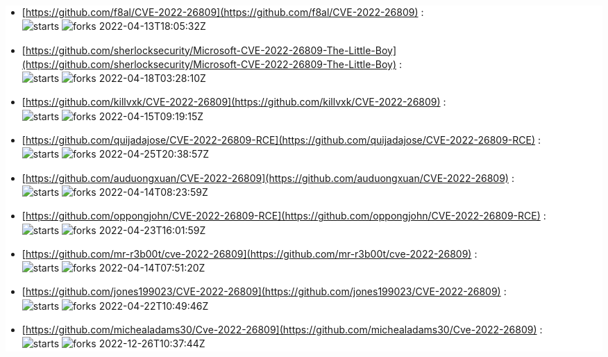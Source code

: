 - [https://github.com/f8al/CVE-2022-26809](https://github.com/f8al/CVE-2022-26809) :  
![starts](https://img.shields.io/github/stars/f8al/CVE-2022-26809.svg) 
![forks](https://img.shields.io/github/forks/f8al/CVE-2022-26809.svg) 
2022-04-13T18:05:32Z

- [https://github.com/sherlocksecurity/Microsoft-CVE-2022-26809-The-Little-Boy](https://github.com/sherlocksecurity/Microsoft-CVE-2022-26809-The-Little-Boy) :  
![starts](https://img.shields.io/github/stars/sherlocksecurity/Microsoft-CVE-2022-26809-The-Little-Boy.svg) 
![forks](https://img.shields.io/github/forks/sherlocksecurity/Microsoft-CVE-2022-26809-The-Little-Boy.svg) 
2022-04-18T03:28:10Z

- [https://github.com/killvxk/CVE-2022-26809](https://github.com/killvxk/CVE-2022-26809) :  
![starts](https://img.shields.io/github/stars/killvxk/CVE-2022-26809.svg) 
![forks](https://img.shields.io/github/forks/killvxk/CVE-2022-26809.svg) 
2022-04-15T09:19:15Z

- [https://github.com/quijadajose/CVE-2022-26809-RCE](https://github.com/quijadajose/CVE-2022-26809-RCE) :  
![starts](https://img.shields.io/github/stars/quijadajose/CVE-2022-26809-RCE.svg) 
![forks](https://img.shields.io/github/forks/quijadajose/CVE-2022-26809-RCE.svg) 
2022-04-25T20:38:57Z

- [https://github.com/auduongxuan/CVE-2022-26809](https://github.com/auduongxuan/CVE-2022-26809) :  
![starts](https://img.shields.io/github/stars/auduongxuan/CVE-2022-26809.svg) 
![forks](https://img.shields.io/github/forks/auduongxuan/CVE-2022-26809.svg) 
2022-04-14T08:23:59Z

- [https://github.com/oppongjohn/CVE-2022-26809-RCE](https://github.com/oppongjohn/CVE-2022-26809-RCE) :  
![starts](https://img.shields.io/github/stars/oppongjohn/CVE-2022-26809-RCE.svg) 
![forks](https://img.shields.io/github/forks/oppongjohn/CVE-2022-26809-RCE.svg) 
2022-04-23T16:01:59Z

- [https://github.com/mr-r3b00t/cve-2022-26809](https://github.com/mr-r3b00t/cve-2022-26809) :  
![starts](https://img.shields.io/github/stars/mr-r3b00t/cve-2022-26809.svg) 
![forks](https://img.shields.io/github/forks/mr-r3b00t/cve-2022-26809.svg) 
2022-04-14T07:51:20Z

- [https://github.com/jones199023/CVE-2022-26809](https://github.com/jones199023/CVE-2022-26809) :  
![starts](https://img.shields.io/github/stars/jones199023/CVE-2022-26809.svg) 
![forks](https://img.shields.io/github/forks/jones199023/CVE-2022-26809.svg) 
2022-04-22T10:49:46Z

- [https://github.com/michealadams30/Cve-2022-26809](https://github.com/michealadams30/Cve-2022-26809) :  
![starts](https://img.shields.io/github/stars/michealadams30/Cve-2022-26809.svg) 
![forks](https://img.shields.io/github/forks/michealadams30/Cve-2022-26809.svg) 
2022-12-26T10:37:44Z
